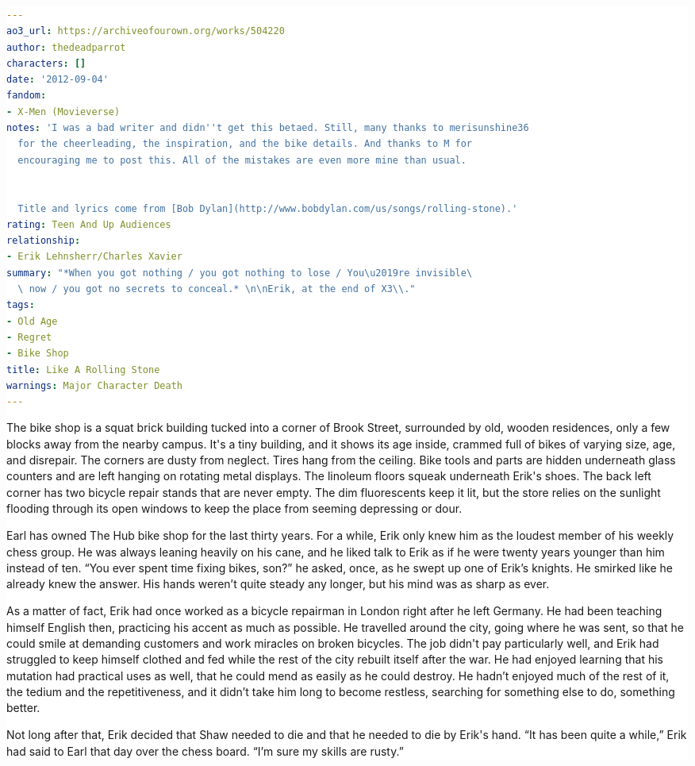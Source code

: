 ```yaml
---
ao3_url: https://archiveofourown.org/works/504220
author: thedeadparrot
characters: []
date: '2012-09-04'
fandom:
- X-Men (Movieverse)
notes: 'I was a bad writer and didn''t get this betaed. Still, many thanks to merisunshine36
  for the cheerleading, the inspiration, and the bike details. And thanks to M for
  encouraging me to post this. All of the mistakes are even more mine than usual.


  Title and lyrics come from [Bob Dylan](http://www.bobdylan.com/us/songs/rolling-stone).'
rating: Teen And Up Audiences
relationship:
- Erik Lehnsherr/Charles Xavier
summary: "*When you got nothing / you got nothing to lose / You\u2019re invisible\
  \ now / you got no secrets to conceal.* \n\nErik, at the end of X3\\."
tags:
- Old Age
- Regret
- Bike Shop
title: Like A Rolling Stone
warnings: Major Character Death
---
```


The bike shop is a squat brick building tucked into a corner of Brook Street, surrounded by old, wooden residences, only a few blocks away from the nearby campus. It's a tiny building, and it shows its age inside, crammed full of bikes of varying size, age, and disrepair. The corners are dusty from neglect. Tires hang from the ceiling. Bike tools and parts are hidden underneath glass counters and are left hanging on rotating metal displays. The linoleum floors squeak underneath Erik's shoes. The back left corner has two bicycle repair stands that are never empty. The dim fluorescents keep it lit, but the store relies on the sunlight flooding through its open windows to keep the place from seeming depressing or dour.

Earl has owned The Hub bike shop for the last thirty years. For a while, Erik only knew him as the loudest member of his weekly chess group. He was always leaning heavily on his cane, and he liked talk to Erik as if he were twenty years younger than him instead of ten. “You ever spent time fixing bikes, son?” he asked, once, as he swept up one of Erik’s knights. He smirked like he already knew the answer. His hands weren’t quite steady any longer, but his mind was as sharp as ever. 

As a matter of fact, Erik had once worked as a bicycle repairman in London right after he left Germany. He had been teaching himself English then, practicing his accent as much as possible. He travelled around the city, going where he was sent, so that he could smile at demanding customers and work miracles on broken bicycles. The job didn't pay particularly well, and Erik had struggled to keep himself clothed and fed while the rest of the city rebuilt itself after the war. He had enjoyed learning that his mutation had practical uses as well, that he could mend as easily as he could destroy. He hadn’t enjoyed much of the rest of it, the tedium and the repetitiveness, and it didn’t take him long to become restless, searching for something else to do, something better. 

Not long after that, Erik decided that Shaw needed to die and that he needed to die by Erik's hand. “It has been quite a while,” Erik had said to Earl that day over the chess board. “I’m sure my skills are rusty.”
